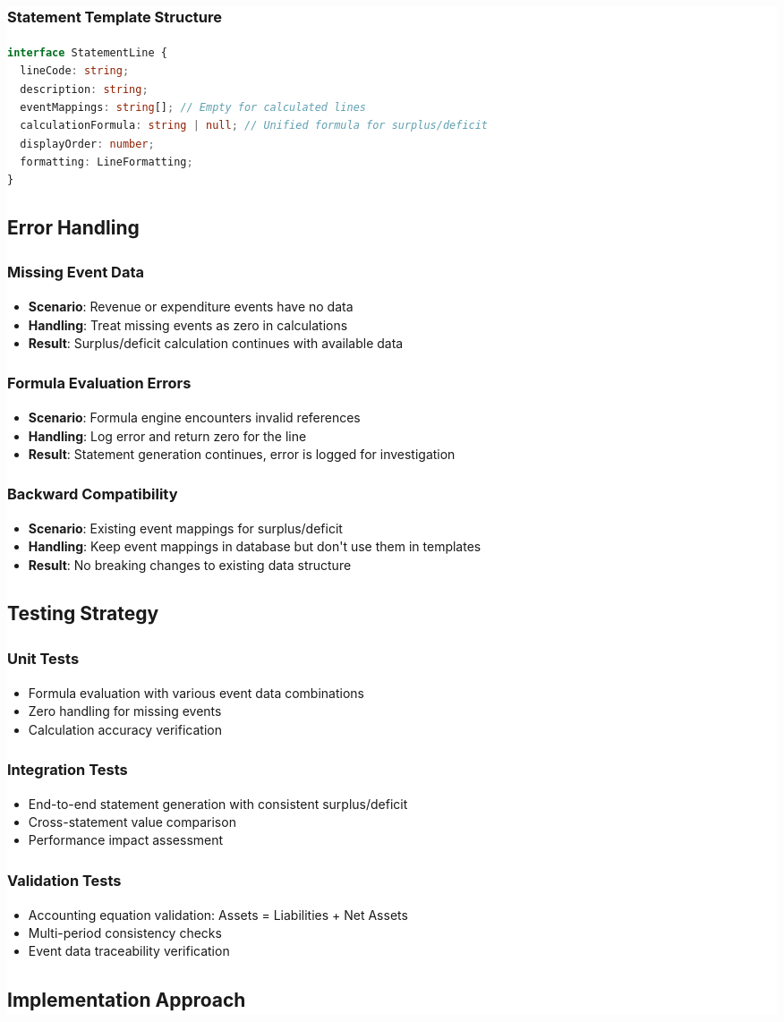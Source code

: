 ### Statement Template Structure

```typescript
interface StatementLine {
  lineCode: string;
  description: string;
  eventMappings: string[]; // Empty for calculated lines
  calculationFormula: string | null; // Unified formula for surplus/deficit
  displayOrder: number;
  formatting: LineFormatting;
}
```

## Error Handling

### Missing Event Data
- **Scenario**: Revenue or expenditure events have no data
- **Handling**: Treat missing events as zero in calculations
- **Result**: Surplus/deficit calculation continues with available data

### Formula Evaluation Errors
- **Scenario**: Formula engine encounters invalid references
- **Handling**: Log error and return zero for the line
- **Result**: Statement generation continues, error is logged for investigation

### Backward Compatibility
- **Scenario**: Existing event mappings for surplus/deficit
- **Handling**: Keep event mappings in database but don't use them in templates
- **Result**: No breaking changes to existing data structure

## Testing Strategy

### Unit Tests
- Formula evaluation with various event data combinations
- Zero handling for missing events
- Calculation accuracy verification

### Integration Tests
- End-to-end statement generation with consistent surplus/deficit
- Cross-statement value comparison
- Performance impact assessment

### Validation Tests
- Accounting equation validation: Assets = Liabilities + Net Assets
- Multi-period consistency checks
- Event data traceability verification

## Implementation Approach
